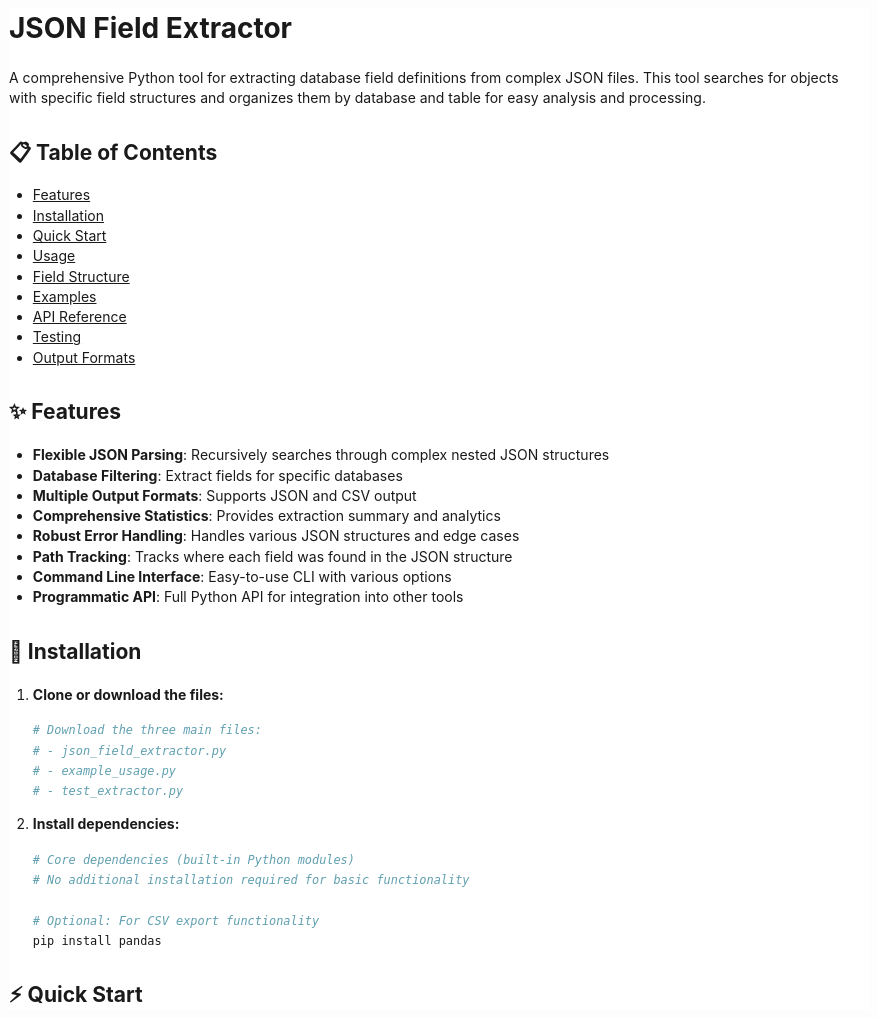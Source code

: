 # JSON Field Extractor

A comprehensive Python tool for extracting database field definitions from complex JSON files. This tool searches for objects with specific field structures and organizes them by database and table for easy analysis and processing.

## 📋 Table of Contents

- [Features](#features)
- [Installation](#installation)
- [Quick Start](#quick-start)
- [Usage](#usage)
- [Field Structure](#field-structure)
- [Examples](#examples)
- [API Reference](#api-reference)
- [Testing](#testing)
- [Output Formats](#output-formats)

## ✨ Features

- **Flexible JSON Parsing**: Recursively searches through complex nested JSON structures
- **Database Filtering**: Extract fields for specific databases
- **Multiple Output Formats**: Supports JSON and CSV output
- **Comprehensive Statistics**: Provides extraction summary and analytics
- **Robust Error Handling**: Handles various JSON structures and edge cases
- **Path Tracking**: Tracks where each field was found in the JSON structure
- **Command Line Interface**: Easy-to-use CLI with various options
- **Programmatic API**: Full Python API for integration into other tools

## 🚀 Installation

1. **Clone or download the files:**
   ```bash
   # Download the three main files:
   # - json_field_extractor.py
   # - example_usage.py  
   # - test_extractor.py
   ```

2. **Install dependencies:**
   ```bash
   # Core dependencies (built-in Python modules)
   # No additional installation required for basic functionality
   
   # Optional: For CSV export functionality
   pip install pandas
   ```

## ⚡ Quick Start
